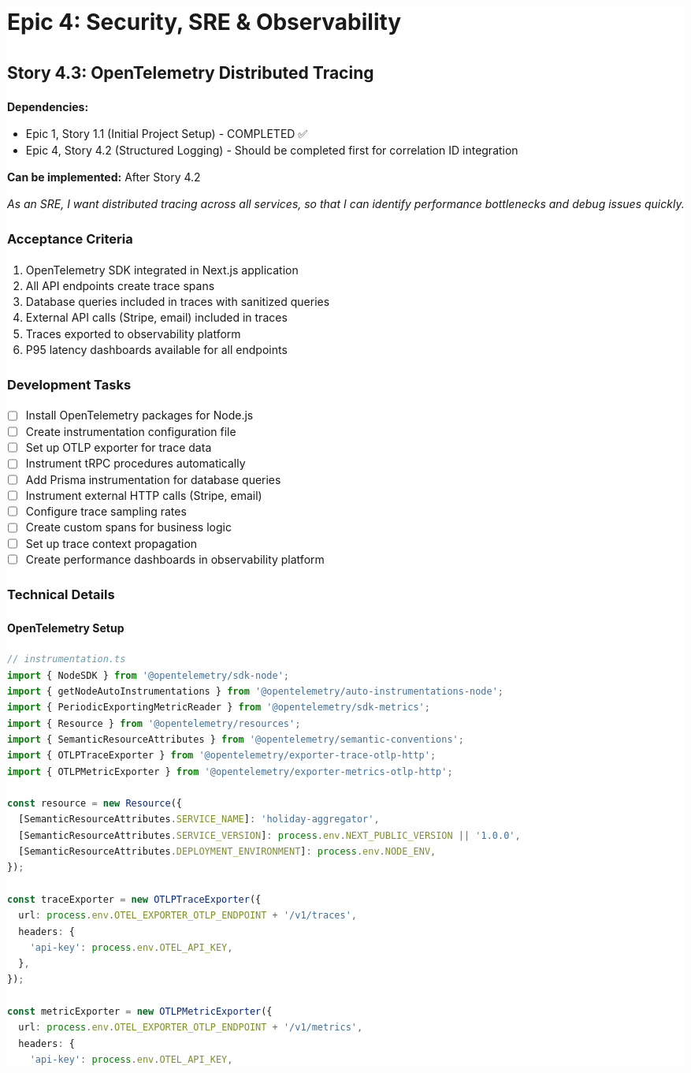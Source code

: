 # Epic 4: Security, SRE & Observability
## Story 4.3: OpenTelemetry Distributed Tracing

**Dependencies:** 
- Epic 1, Story 1.1 (Initial Project Setup) - COMPLETED ✅
- Epic 4, Story 4.2 (Structured Logging) - Should be completed first for correlation ID integration

**Can be implemented:** After Story 4.2

*As an SRE, I want distributed tracing across all services, so that I can identify performance bottlenecks and debug issues quickly.*

### Acceptance Criteria
1. OpenTelemetry SDK integrated in Next.js application
2. All API endpoints create trace spans
3. Database queries included in traces with sanitized queries
4. External API calls (Stripe, email) included in traces
5. Traces exported to observability platform
6. P95 latency dashboards available for all endpoints

### Development Tasks
- [ ] Install OpenTelemetry packages for Node.js
- [ ] Create instrumentation configuration file
- [ ] Set up OTLP exporter for trace data
- [ ] Instrument tRPC procedures automatically
- [ ] Add Prisma instrumentation for database queries
- [ ] Instrument external HTTP calls (Stripe, email)
- [ ] Configure trace sampling rates
- [ ] Create custom spans for business logic
- [ ] Set up trace context propagation
- [ ] Create performance dashboards in observability platform

### Technical Details

#### OpenTelemetry Setup
```typescript
// instrumentation.ts
import { NodeSDK } from '@opentelemetry/sdk-node';
import { getNodeAutoInstrumentations } from '@opentelemetry/auto-instrumentations-node';
import { PeriodicExportingMetricReader } from '@opentelemetry/sdk-metrics';
import { Resource } from '@opentelemetry/resources';
import { SemanticResourceAttributes } from '@opentelemetry/semantic-conventions';
import { OTLPTraceExporter } from '@opentelemetry/exporter-trace-otlp-http';
import { OTLPMetricExporter } from '@opentelemetry/exporter-metrics-otlp-http';

const resource = new Resource({
  [SemanticResourceAttributes.SERVICE_NAME]: 'holiday-aggregator',
  [SemanticResourceAttributes.SERVICE_VERSION]: process.env.NEXT_PUBLIC_VERSION || '1.0.0',
  [SemanticResourceAttributes.DEPLOYMENT_ENVIRONMENT]: process.env.NODE_ENV,
});

const traceExporter = new OTLPTraceExporter({
  url: process.env.OTEL_EXPORTER_OTLP_ENDPOINT + '/v1/traces',
  headers: {
    'api-key': process.env.OTEL_API_KEY,
  },
});

const metricExporter = new OTLPMetricExporter({
  url: process.env.OTEL_EXPORTER_OTLP_ENDPOINT + '/v1/metrics',
  headers: {
    'api-key': process.env.OTEL_API_KEY,
```